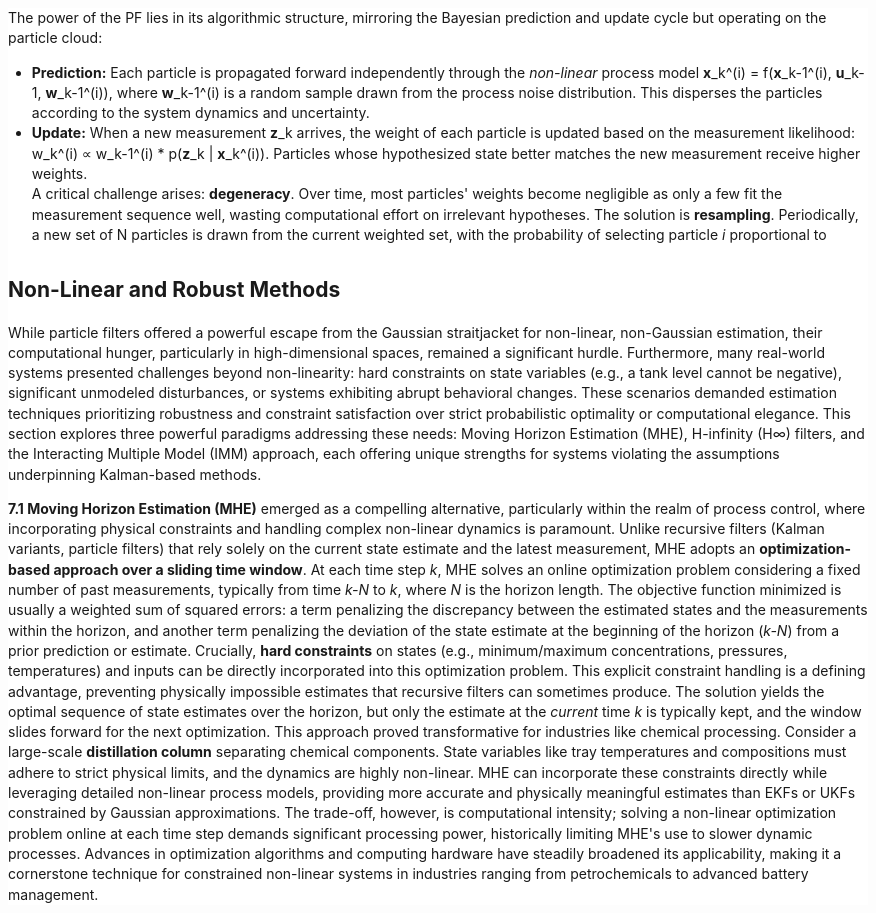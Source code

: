 The power of the PF lies in its algorithmic structure, mirroring the Bayesian prediction and update cycle but operating on the particle cloud:  
- **Prediction:** Each particle is propagated forward independently through the *non-linear* process model **x**_k^(i) = f(**x**_k-1^(i), **u**_k-1, **w**_k-1^(i)), where **w**_k-1^(i) is a random sample drawn from the process noise distribution. This disperses the particles according to the system dynamics and uncertainty.  
- **Update:** When a new measurement **z**_k arrives, the weight of each particle is updated based on the measurement likelihood: w_k^(i) ∝ w_k-1^(i) * p(**z**_k | **x**_k^(i)). Particles whose hypothesized state better matches the new measurement receive higher weights.  
A critical challenge arises: **degeneracy**. Over time, most particles' weights become negligible as only a few fit the measurement sequence well, wasting computational effort on irrelevant hypotheses. The solution is **resampling**. Periodically, a new set of N particles is drawn from the current weighted set, with the probability of selecting particle *i* proportional to

## Non-Linear and Robust Methods

While particle filters offered a powerful escape from the Gaussian straitjacket for non-linear, non-Gaussian estimation, their computational hunger, particularly in high-dimensional spaces, remained a significant hurdle. Furthermore, many real-world systems presented challenges beyond non-linearity: hard constraints on state variables (e.g., a tank level cannot be negative), significant unmodeled disturbances, or systems exhibiting abrupt behavioral changes. These scenarios demanded estimation techniques prioritizing robustness and constraint satisfaction over strict probabilistic optimality or computational elegance. This section explores three powerful paradigms addressing these needs: Moving Horizon Estimation (MHE), H-infinity (H∞) filters, and the Interacting Multiple Model (IMM) approach, each offering unique strengths for systems violating the assumptions underpinning Kalman-based methods.

**7.1 Moving Horizon Estimation (MHE)** emerged as a compelling alternative, particularly within the realm of process control, where incorporating physical constraints and handling complex non-linear dynamics is paramount. Unlike recursive filters (Kalman variants, particle filters) that rely solely on the current state estimate and the latest measurement, MHE adopts an **optimization-based approach over a sliding time window**. At each time step *k*, MHE solves an online optimization problem considering a fixed number of past measurements, typically from time *k-N* to *k*, where *N* is the horizon length. The objective function minimized is usually a weighted sum of squared errors: a term penalizing the discrepancy between the estimated states and the measurements within the horizon, and another term penalizing the deviation of the state estimate at the beginning of the horizon (*k-N*) from a prior prediction or estimate. Crucially, **hard constraints** on states (e.g., minimum/maximum concentrations, pressures, temperatures) and inputs can be directly incorporated into this optimization problem. This explicit constraint handling is a defining advantage, preventing physically impossible estimates that recursive filters can sometimes produce. The solution yields the optimal sequence of state estimates over the horizon, but only the estimate at the *current* time *k* is typically kept, and the window slides forward for the next optimization. This approach proved transformative for industries like chemical processing. Consider a large-scale **distillation column** separating chemical components. State variables like tray temperatures and compositions must adhere to strict physical limits, and the dynamics are highly non-linear. MHE can incorporate these constraints directly while leveraging detailed non-linear process models, providing more accurate and physically meaningful estimates than EKFs or UKFs constrained by Gaussian approximations. The trade-off, however, is computational intensity; solving a non-linear optimization problem online at each time step demands significant processing power, historically limiting MHE's use to slower dynamic processes. Advances in optimization algorithms and computing hardware have steadily broadened its applicability, making it a cornerstone technique for constrained non-linear systems in industries ranging from petrochemicals to advanced battery management.
